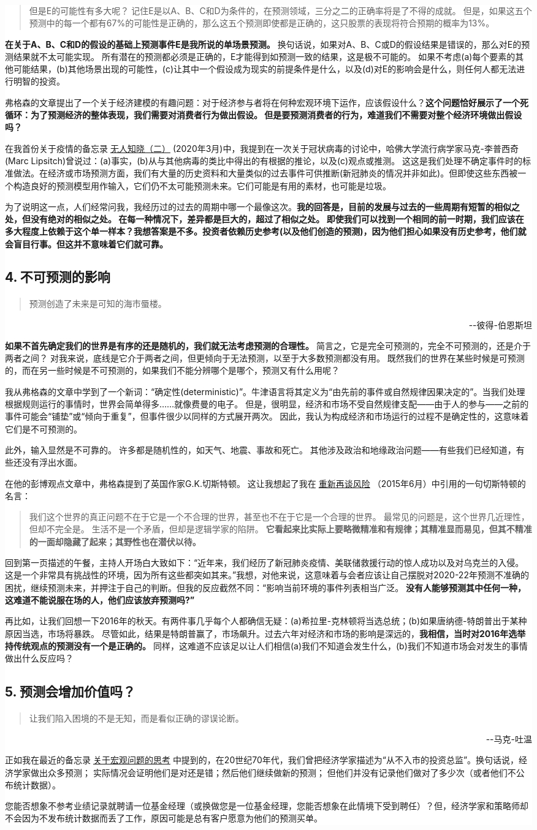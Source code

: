 >但是E的可能性有多大呢？ 记住E是以A、B、C和D为条件的，在预测领域，三分之二的正确率将是了不得的成就。 但是，如果这五个预测中的每一个都有67%的可能性是正确的，那么这五个预测即使都是正确的，这只股票的表现将符合预期的概率为13%。

**在关于A、B、C和D的假设的基础上预测事件E是我所说的单场景预测。** 换句话说，如果对A、B、C或D的假设结果是错误的，那么对E的预测结果就不太可能实现。 所有潜在的预测都必须是正确的，E才能得到如预测一致的结果，这是极不可能的。 如果不考虑(a)每个要素的其他可能结果，(b)其他场景出现的可能性，(c)让其中一个假设成为现实的前提条件是什么，以及(d)对E的影响会是什么，则任何人都无法进行明智的投资。

弗格森的文章提出了一个关于经济建模的有趣问题：对于经济参与者将在何种宏观环境下运作，应该假设什么？**这个问题恰好展示了一个死循环：为了预测经济的整体表现，我们需要对消费者行为做出假设。 但是要预测消费者的行为，难道我们不需要对整个经济环境做出假设吗？**

在我首份关于疫情的备忘录 [无人知晓（二）](https://www.oaktreecapital.com/docs/default-source/memos/nobody-knows-ii.pdf?sfvrsn=108eb165_8) (2020年3月)中，我提到在一次关于冠状病毒的讨论中，哈佛大学流行病学家马克-李普西奇(Marc Lipsitch)曾说过：(a)事实，(b)从与其他病毒的类比中得出的有根据的推论，以及(c)观点或推测。 这这是我们处理不确定事件时的标准做法。在经济或市场预测方面，我们有大量的历史资料和大量类似的过去事件可供推断(新冠肺炎的情况并非如此)。但即使这些东西被一个构造良好的预测模型用作输入，它们仍不太可能预测未来。它们可能是有用的素材，也可能是垃圾。

为了说明这一点，人们经常问我，我经历过的过去的周期中哪一个最像这次。**我的回答是，目前的发展与过去的一些周期有短暂的相似之处，但没有绝对的相似之处。 在每一种情况下，差异都是巨大的，超过了相似之处。 即使我们可以找到一个相同的前一时期，我们应该在多大程度上依赖于这个单一样本？我想答案是不多。投资者依赖历史参考(以及他们创造的预测)，因为他们担心如果没有历史参考，他们就会盲目行事。但这并不意味着它们就可靠。**

## 4. 不可预测的影响

>预测创造了未来是可知的海市蜃楼。
<p align="right">--彼得-伯恩斯坦</p>

**如果不首先确定我们的世界是有序的还是随机的，我们就无法考虑预测的合理性。** 简言之，它是完全可预测的，完全不可预测的，还是介于两者之间？ 对我来说，底线是它介于两者之间，但更倾向于无法预测，以至于大多数预测都没有用。 既然我们的世界在某些时候是可预测的，而在另一些时候是不可预测的，如果我们不能分辨哪个是哪个，预测又有什么用呢？

我从弗格森的文章中学到了一个新词：“确定性(deterministic)”。牛津语言将其定义为“由先前的事件或自然规律因果决定的”。当我们处理根据规则运行的事情时，世界会简单得多……就像费曼的电子。 但是，很明显，经济和市场不受自然规律支配——由于人的参与——之前的事件可能会“铺垫”或“倾向于重复”，但事件很少以同样的方式展开两次。 因此，我认为构成经济和市场运行的过程不是确定性的，这意味着它们是不可预测的。

此外，输入显然是不可靠的。 许多都是随机性的，如天气、地震、事故和死亡。 其他涉及政治和地缘政治问题——有些我们已经知道，有些还没有浮出水面。

在他的彭博观点文章中，弗格森提到了英国作家G.K.切斯特顿。 这让我想起了我在 [重新再谈风险](https://www.oaktreecapital.com/docs/default-source/memos/2015-06-08-risk-revisited-again.pdf?sfvrsn=7bb70f65_2) （2015年6月）中引用的一句切斯特顿的名言：

>我们这个世界的真正问题不在于它是一个不合理的世界，甚至也不在于它是一个合理的世界。 最常见的问题是，这个世界几近理性，但却不完全是。 生活不是一个矛盾，但却是逻辑学家的陷阱。 **它看起来比实际上要略微精准和有规律；其精准显而易见，但其不精准的一面却隐藏了起来；其野性也在潜伏以待。**

回到第一页描述的午餐，主持人开场白大致如下：“近年来，我们经历了新冠肺炎疫情、美联储救援行动的惊人成功以及对乌克兰的入侵。 这是一个非常具有挑战性的环境，因为所有这些都突如其来。”我想，对他来说，这意味着与会者应该让自己摆脱对2020-22年预测不准确的困扰，继续预测未来，并押注于自己的判断。但我的反应截然不同：“影响当前环境的事件列表相当广泛。 **没有人能够预测其中任何一种，这难道不能说服在场的人，他们应该放弃预测吗?”**

再比如，让我们回想一下2016年的秋天。有两件事几乎每个人都确信无疑：(a)希拉里-克林顿将当选总统；(b)如果唐纳德-特朗普出于某种原因当选，市场将暴跌。 尽管如此，结果是特朗普赢了，市场飙升。过去六年对经济和市场的影响是深远的，**我相信，当时对2016年选举持传统观点的预测没有一个是正确的。** 同样，这难道不应该足以让人们相信(a)我们不知道会发生什么，(b)我们不知道市场会对发生的事情做出什么反应吗？

## 5. 预测会增加价值吗？

>让我们陷入困境的不是无知，而是看似正确的谬误论断。
<p align="right">--马克-吐温</p>

正如我在最近的备忘录 [关于宏观问题的思考](https://www.oaktreecapital.com/docs/oaktreecaplibraries/default-document-library/thinking-about-macro.pdf?sfvrsn=5cfc7366_1) 中提到的，在20世纪70年代，我们曾把经济学家描述为“从不入市的投资总监”。换句话说，经济学家做出众多预测； 实际情况会证明他们是对还是错；然后他们继续做新的预测； 但他们并没有记录他们做对了多少次（或者他们不公布统计数据）。

您能否想象不参考业绩记录就聘请一位基金经理（或换做您是一位基金经理，您能否想象在此情境下受到聘任）？但，经济学家和策略师却不会因为不发布统计数据而丢了工作，原因可能是总有客户愿意为他们的预测买单。
